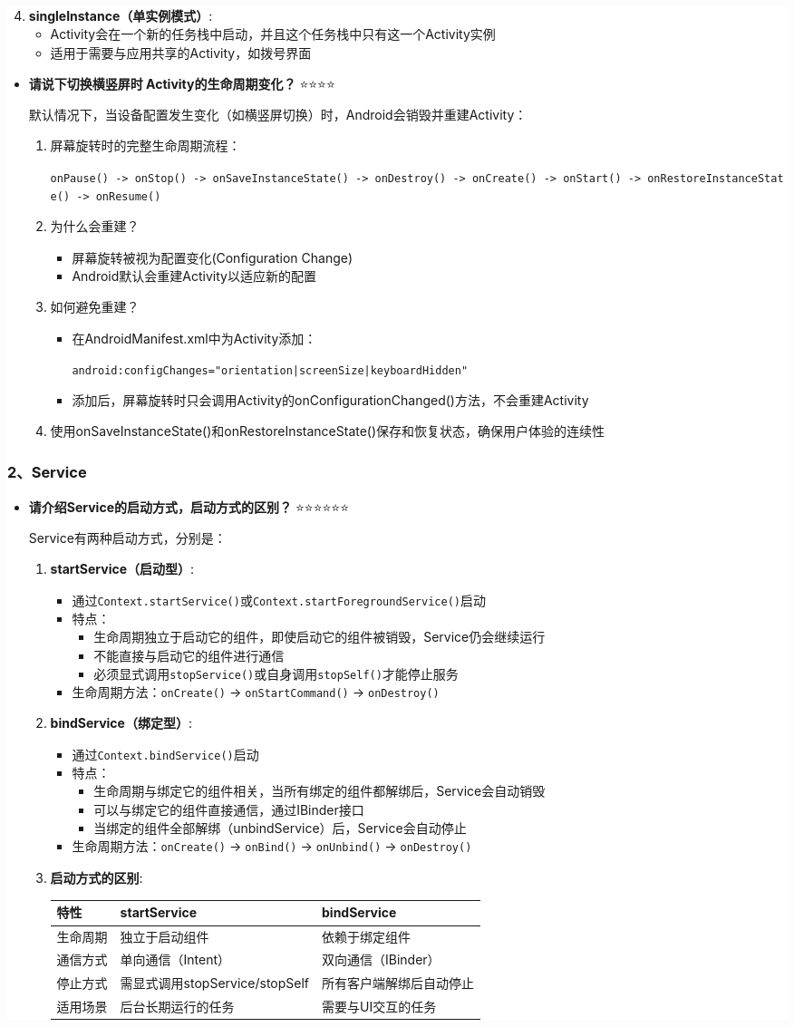   4. **singleInstance（单实例模式）**:
     - Activity会在一个新的任务栈中启动，并且这个任务栈中只有这一个Activity实例
     - 适用于需要与应用共享的Activity，如拨号界面

- **请说下切换横竖屏时 Activity的生命周期变化？** ⭐⭐⭐⭐

  默认情况下，当设备配置发生变化（如横竖屏切换）时，Android会销毁并重建Activity：
  
  1. 屏幕旋转时的完整生命周期流程：
     ```
     onPause() -> onStop() -> onSaveInstanceState() -> onDestroy() -> onCreate() -> onStart() -> onRestoreInstanceState() -> onResume()
     ```
  
  2. 为什么会重建？
     - 屏幕旋转被视为配置变化(Configuration Change)
     - Android默认会重建Activity以适应新的配置
  
  3. 如何避免重建？
     - 在AndroidManifest.xml中为Activity添加：
       ```xml
       android:configChanges="orientation|screenSize|keyboardHidden"
       ```
     - 添加后，屏幕旋转时只会调用Activity的onConfigurationChanged()方法，不会重建Activity
  
  4. 使用onSaveInstanceState()和onRestoreInstanceState()保存和恢复状态，确保用户体验的连续性

### 2、Service
- **请介绍Service的启动方式，启动方式的区别？** ⭐⭐⭐⭐⭐⭐

  Service有两种启动方式，分别是：
  
  1. **startService（启动型）**:
     - 通过`Context.startService()`或`Context.startForegroundService()`启动
     - 特点：
       - 生命周期独立于启动它的组件，即使启动它的组件被销毁，Service仍会继续运行
       - 不能直接与启动它的组件进行通信
       - 必须显式调用`stopService()`或自身调用`stopSelf()`才能停止服务
     - 生命周期方法：`onCreate()` -> `onStartCommand()` -> `onDestroy()`
  
  2. **bindService（绑定型）**:
     - 通过`Context.bindService()`启动
     - 特点：
       - 生命周期与绑定它的组件相关，当所有绑定的组件都解绑后，Service会自动销毁
       - 可以与绑定它的组件直接通信，通过IBinder接口
       - 当绑定的组件全部解绑（unbindService）后，Service会自动停止
     - 生命周期方法：`onCreate()` -> `onBind()` -> `onUnbind()` -> `onDestroy()`
  
  3. **启动方式的区别**:
  
     | 特性 | startService | bindService |
     |------|-------------|-------------|
     | 生命周期 | 独立于启动组件 | 依赖于绑定组件 |
     | 通信方式 | 单向通信（Intent） | 双向通信（IBinder） |
     | 停止方式 | 需显式调用stopService/stopSelf | 所有客户端解绑后自动停止 |
     | 适用场景 | 后台长期运行的任务 | 需要与UI交互的任务 |
  